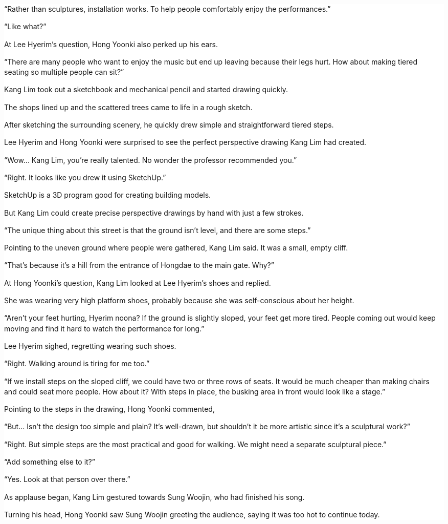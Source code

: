 “Rather than sculptures, installation works. To help people comfortably enjoy the performances.”

“Like what?”

At Lee Hyerim’s question, Hong Yoonki also perked up his ears.

“There are many people who want to enjoy the music but end up leaving because their legs hurt. How about making tiered seating so multiple people can sit?”

Kang Lim took out a sketchbook and mechanical pencil and started drawing quickly.

The shops lined up and the scattered trees came to life in a rough sketch.

After sketching the surrounding scenery, he quickly drew simple and straightforward tiered steps.

Lee Hyerim and Hong Yoonki were surprised to see the perfect perspective drawing Kang Lim had created.

“Wow... Kang Lim, you’re really talented. No wonder the professor recommended you.”

“Right. It looks like you drew it using SketchUp.”

SketchUp is a 3D program good for creating building models.

But Kang Lim could create precise perspective drawings by hand with just a few strokes.

“The unique thing about this street is that the ground isn’t level, and there are some steps.”

Pointing to the uneven ground where people were gathered, Kang Lim said. It was a small, empty cliff.

“That’s because it’s a hill from the entrance of Hongdae to the main gate. Why?”

At Hong Yoonki’s question, Kang Lim looked at Lee Hyerim’s shoes and replied.

She was wearing very high platform shoes, probably because she was self-conscious about her height.

“Aren’t your feet hurting, Hyerim noona? If the ground is slightly sloped, your feet get more tired. People coming out would keep moving and find it hard to watch the performance for long.”

Lee Hyerim sighed, regretting wearing such shoes.

“Right. Walking around is tiring for me too.”

“If we install steps on the sloped cliff, we could have two or three rows of seats. It would be much cheaper than making chairs and could seat more people. How about it? With steps in place, the busking area in front would look like a stage.”

Pointing to the steps in the drawing, Hong Yoonki commented,

“But... Isn’t the design too simple and plain? It’s well-drawn, but shouldn’t it be more artistic since it’s a sculptural work?”

“Right. But simple steps are the most practical and good for walking. We might need a separate sculptural piece.”

“Add something else to it?”

“Yes. Look at that person over there.”

As applause began, Kang Lim gestured towards Sung Woojin, who had finished his song.

Turning his head, Hong Yoonki saw Sung Woojin greeting the audience, saying it was too hot to continue today.
